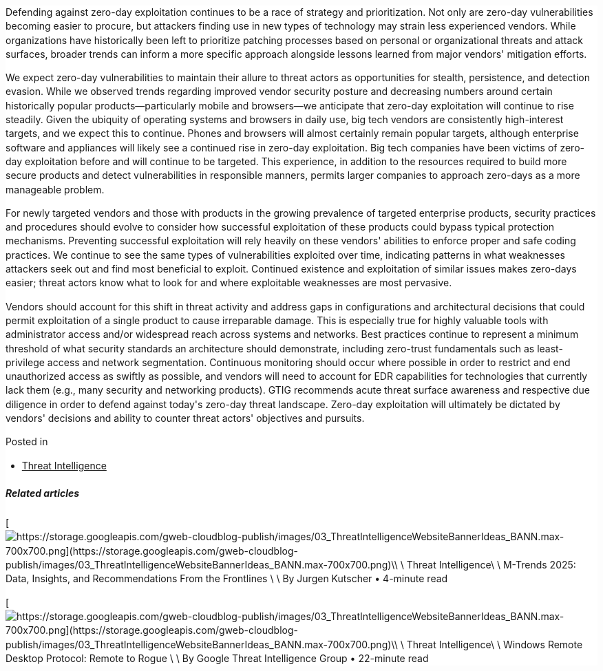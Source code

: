 Defending against zero-day exploitation continues to be a race of strategy and prioritization. Not only are zero-day vulnerabilities becoming easier to procure, but attackers finding use in new types of technology may strain less experienced vendors. While organizations have historically been left to prioritize patching processes based on personal or organizational threats and attack surfaces, broader trends can inform a more specific approach alongside lessons learned from major vendors' mitigation efforts.

We expect zero-day vulnerabilities to maintain their allure to threat actors as opportunities for stealth, persistence, and detection evasion. While we observed trends regarding improved vendor security posture and decreasing numbers around certain historically popular products—particularly mobile and browsers—we anticipate that zero-day exploitation will continue to rise steadily. Given the ubiquity of operating systems and browsers in daily use, big tech vendors are consistently high-interest targets, and we expect this to continue. Phones and browsers will almost certainly remain popular targets, although enterprise software and appliances will likely see a continued rise in zero-day exploitation. Big tech companies have been victims of zero-day exploitation before and will continue to be targeted. This experience, in addition to the resources required to build more secure products and detect vulnerabilities in responsible manners, permits larger companies to approach zero-days as a more manageable problem.

For newly targeted vendors and those with products in the growing prevalence of targeted enterprise products, security practices and procedures should evolve to consider how successful exploitation of these products could bypass typical protection mechanisms. Preventing successful exploitation will rely heavily on these vendors' abilities to enforce proper and safe coding practices. We continue to see the same types of vulnerabilities exploited over time, indicating patterns in what weaknesses attackers seek out and find most beneficial to exploit. Continued existence and exploitation of similar issues makes zero-days easier; threat actors know what to look for and where exploitable weaknesses are most pervasive.

Vendors should account for this shift in threat activity and address gaps in configurations and architectural decisions that could permit exploitation of a single product to cause irreparable damage. This is especially true for highly valuable tools with administrator access and/or widespread reach across systems and networks. Best practices continue to represent a minimum threshold of what security standards an architecture should demonstrate, including zero-trust fundamentals such as least-privilege access and network segmentation. Continuous monitoring should occur where possible in order to restrict and end unauthorized access as swiftly as possible, and vendors will need to account for EDR capabilities for technologies that currently lack them (e.g., many security and networking products). GTIG recommends acute threat surface awareness and respective due diligence in order to defend against today's zero-day threat landscape. Zero-day exploitation will ultimately be dictated by vendors' decisions and ability to counter threat actors' objectives and pursuits.

Posted in

- [Threat Intelligence](https://cloud.google.com/blog/topics/threat-intelligence)

##### Related articles

[![https://storage.googleapis.com/gweb-cloudblog-publish/images/03_ThreatIntelligenceWebsiteBannerIdeas_BANN.max-700x700.png](https://storage.googleapis.com/gweb-cloudblog-publish/images/03_ThreatIntelligenceWebsiteBannerIdeas_BANN.max-700x700.png)\\
\\
Threat Intelligence\\
\\
**M-Trends 2025: Data, Insights, and Recommendations From the Frontlines** \\
\\
By Jurgen Kutscher • 4-minute read](https://cloud.google.com/blog/topics/threat-intelligence/m-trends-2025)

[![https://storage.googleapis.com/gweb-cloudblog-publish/images/03_ThreatIntelligenceWebsiteBannerIdeas_BANN.max-700x700.png](https://storage.googleapis.com/gweb-cloudblog-publish/images/03_ThreatIntelligenceWebsiteBannerIdeas_BANN.max-700x700.png)\\
\\
Threat Intelligence\\
\\
**Windows Remote Desktop Protocol: Remote to Rogue** \\
\\
By Google Threat Intelligence Group • 22-minute read](https://cloud.google.com/blog/topics/threat-intelligence/windows-rogue-remote-desktop-protocol)